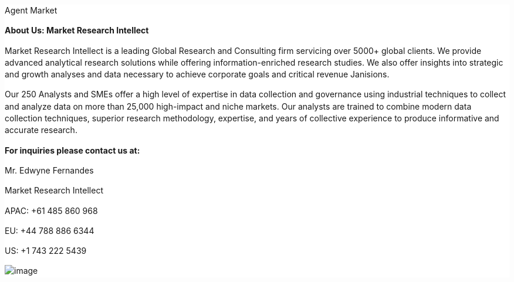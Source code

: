 Agent  Market</a></span></p><p><strong><span class="font-[700]">About Us: Market Research Intellect</span></strong></p><p><span class="">Market Research Intellect is a leading Global Research and Consulting firm servicing over 5000+ global clients. We provide advanced analytical research solutions while offering information-enriched research studies.&nbsp;</span>We also offer insights into strategic and growth analyses and data necessary to achieve corporate goals and critical revenue Janisions.</p><p><span class="">Our 250 Analysts and SMEs offer a high level of expertise in data collection and governance using industrial techniques to collect and analyze data on more than 25,000 high-impact and niche markets. Our analysts are trained to combine modern data collection techniques, superior research methodology, expertise, and years of collective experience to produce informative and accurate research.</span></p><p><strong>For inquiries please contact us at:</strong></p><p>Mr. Edwyne Fernandes</p><p>Market Research Intellect</p><p>APAC: +61 485 860 968</p><p>EU: +44 788 886 6344</p><p>US: +1 743 222 5439</p>
![image](https://github.com/user-attachments/assets/31b9bfdf-fb05-4ddc-8dfe-5eac72fc615c)
